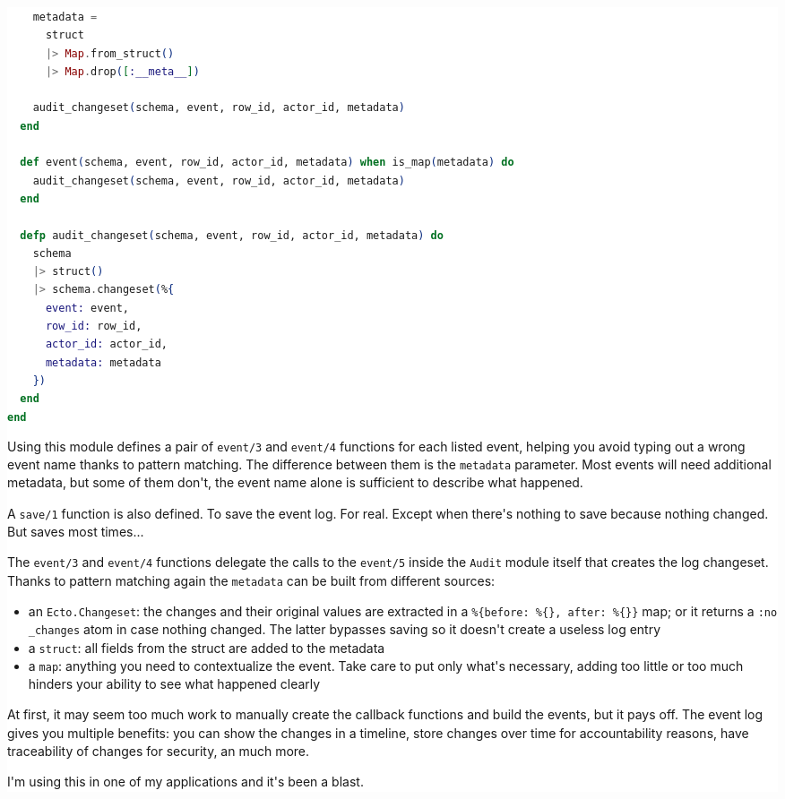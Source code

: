 ```elixir
    metadata =
      struct
      |> Map.from_struct()
      |> Map.drop([:__meta__])

    audit_changeset(schema, event, row_id, actor_id, metadata)
  end

  def event(schema, event, row_id, actor_id, metadata) when is_map(metadata) do
    audit_changeset(schema, event, row_id, actor_id, metadata)
  end

  defp audit_changeset(schema, event, row_id, actor_id, metadata) do
    schema
    |> struct()
    |> schema.changeset(%{
      event: event,
      row_id: row_id,
      actor_id: actor_id,
      metadata: metadata
    })
  end
end
```

Using this module defines a pair of `event/3` and `event/4` functions for each listed event, helping you avoid typing out a wrong event name thanks to pattern matching. The difference between them is the `metadata` parameter. Most events will need additional metadata, but some of them don't, the event name alone is sufficient to describe what happened.

A `save/1` function is also defined. To save the event log. For real. Except when there's nothing to save because nothing changed. But saves most times...

The `event/3` and `event/4` functions delegate the calls to the `event/5` inside the `Audit` module itself that creates the log changeset. Thanks to pattern matching again the `metadata` can be built from different sources:

- an `Ecto.Changeset`: the changes and their original values are extracted in a `%{before: %{}, after: %{}}` map; or it returns a `:no_changes` atom in case nothing changed. The latter bypasses saving so it doesn't create a useless log entry
- a `struct`: all fields from the struct are added to the metadata
- a `map`: anything you need to contextualize the event. Take care to put only what's necessary, adding too little or too much hinders your ability to see what happened clearly

At first, it may seem too much work to manually create the callback functions and build the events, but it pays off. The event log gives you multiple benefits: you can show the changes in a timeline, store changes over time for accountability reasons, have traceability of changes for security, an much more.

I'm using this in one of my applications and it's been a blast.
